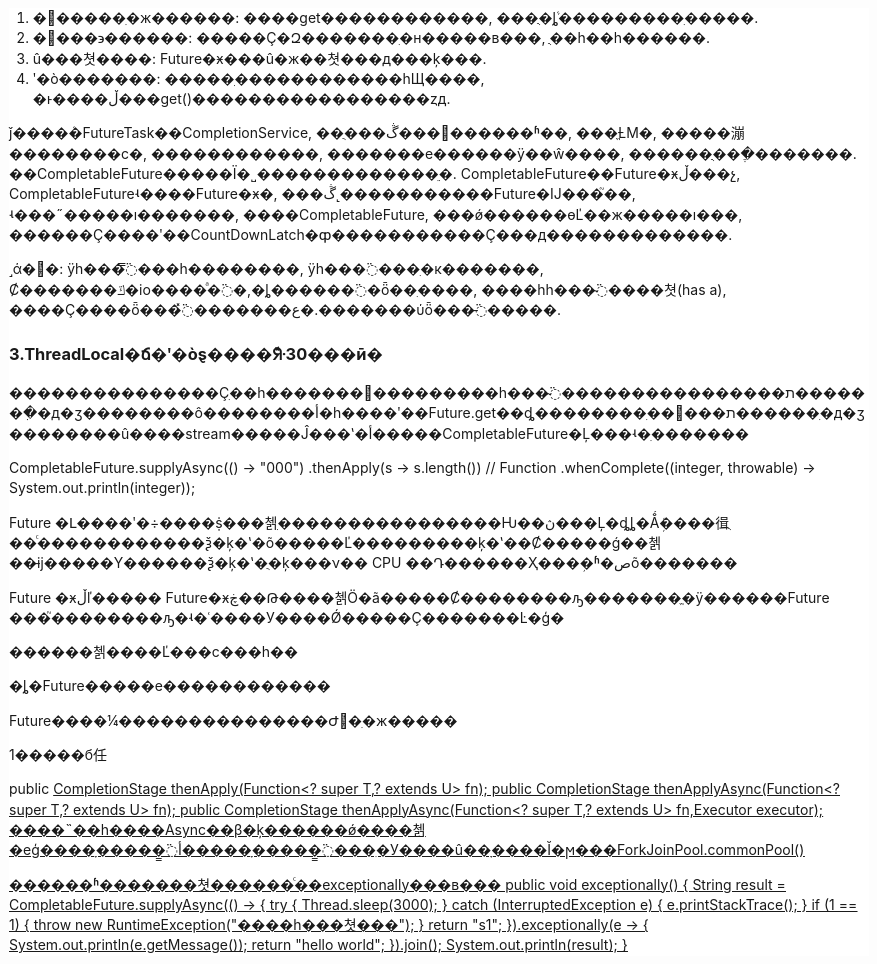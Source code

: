 1. �޷�����ִ�ж������: ����get������������, ���ֻ�ܵȴ���������ִ�����.
2. �޷���϶������: �����Ҫ�Զ�������ִ�н�����в���, ֻ��һ��һ������.
3. û���쳣����: Future�ӿ���û�ж��쳣���д���ķ���.
4. ʹ�ò�������: �����ִ������������һЩ����, �ͱ����ڵ���get()�����������������ȥд.

ǰ����ܵ�FutureTask��CompletionService, ��ֻ���ڴ���򵥵������ʱ��, ���ֱȽϺ�, �����漰��������ϲ�, ������������, �������е������ӱ��ŵ����, ������ֻ���ֶ�������.
��CompletableFuture�����Ϊ�˽�������������ֵ�.
CompletableFuture��Future�ӿڵ���չ, CompletableFutureʵ����Future�ӿ�, ���ڴ˻�����������Future�Ĳ���֮��, ʵ���˶�����ı�������, ����CompletableFuture,
���ǿ������ɵĽ��ж�����ı���, ������Ҫ����ʹ��CountDownLatch�ȹ�����������Ҫ���д�������������.

˼ά�߼�: ÿһ���߳̿���һ��������, ÿһ���߳���ִ�к�������, Ȼ�������ݿ�io����ͣ�߳�,�ȴ������߳�ȫ��ִ����, ����һһ���̴߳����쳣(has a),
����Ҫ����ȫ���߳̽�������ع�.�������ύȫ���̵߳�����.

### 3.ThreadLocal�ճ�ʹ�òȿ����ܽᣨ30���ӣ�

���������������Ҫִ��һ�������߼���������һ���̴߳����������������ת�������ִ�д�ӡ��������ô��������أ�һ����ʹ��Future.get��ȡ��������ִ��ת���߼������ִ�д�ӡ��������û����stream�����Ĵ���ʽ�أ�����CompletableFuture�Ļ���ʵ�ִ�������

CompletableFuture.supplyAsync(() -> "000")
.thenApply(s -> s.length()) // Function
.whenComplete((integer, throwable) -> System.out.println(integer));

Future �Լ����ʹ�÷����ṩ���첽ִ����������������Ƕ��ڽ���Ļ�ȡȴ�Ǻܲ����㣬ֻ��ͨ������������ѯ�ķ�ʽ�õ�����Ľ���������ķ�ʽ��Ȼ�����ǵ��첽��̵ĳ�����Υ������ѯ�ķ�ʽ�ֻ�ķ���ν�� CPU
��Դ������Ҳ���ܼ�ʱ�صõ�������

Future �ӿڵľ�����
Future�ӿڿ��Թ����첽Ӧ�ã�����Ȼ��������ԡ�������ֱ�ӱ������Future ���֮��������ԡ�ʵ�ʿ����У����Ǿ�����Ҫ�������Ŀ�ģ�

������첽����Ľ���ϲ���һ��

�ȴ�Future�����е������������

Future����¼���������������Ժ󴥷�ִ�ж�����

1�����б任

public <U> CompletionStage<U> thenApply(Function<? super T,? extends U> fn);
public <U> CompletionStage<U> thenApplyAsync(Function<? super T,? extends U> fn);
public <U> CompletionStage<U> thenApplyAsync(Function<? super T,? extends U> fn,Executor executor);
����˵��һ����Async��β�ķ������ǿ����첽ִ�еģ����ָ�����̳߳أ�����ָ�����̳߳���ִ�У����û��ָ����Ĭ�ϻ���ForkJoinPool.commonPool()

������ʱ�������쳣������ͨ��exceptionally���в���
public void exceptionally() {
String result = CompletableFuture.supplyAsync(() -> {
try {
Thread.sleep(3000);
} catch (InterruptedException e) {
e.printStackTrace();
}
if (1 == 1) {
throw new RuntimeException("����һ���쳣���");
}
return "s1";
}).exceptionally(e -> {
System.out.println(e.getMessage());
return "hello world";
}).join();
System.out.println(result);
}
